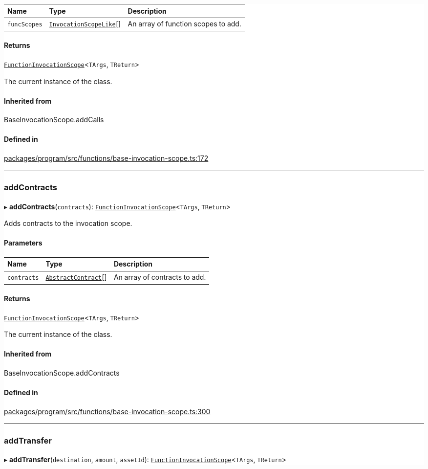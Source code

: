 | Name | Type | Description |
| :------ | :------ | :------ |
| `funcScopes` | [`InvocationScopeLike`](/api/Program/index.md#invocationscopelike)[] | An array of function scopes to add. |

#### Returns

[`FunctionInvocationScope`](/api/Program/FunctionInvocationScope.md)&lt;`TArgs`, `TReturn`\>

The current instance of the class.

#### Inherited from

BaseInvocationScope.addCalls

#### Defined in

[packages/program/src/functions/base-invocation-scope.ts:172](https://github.com/FuelLabs/fuels-ts/blob/e239ba64/packages/program/src/functions/base-invocation-scope.ts#L172)

___

### addContracts

▸ **addContracts**(`contracts`): [`FunctionInvocationScope`](/api/Program/FunctionInvocationScope.md)&lt;`TArgs`, `TReturn`\>

Adds contracts to the invocation scope.

#### Parameters

| Name | Type | Description |
| :------ | :------ | :------ |
| `contracts` | [`AbstractContract`](/api/Interfaces/AbstractContract.md)[] | An array of contracts to add. |

#### Returns

[`FunctionInvocationScope`](/api/Program/FunctionInvocationScope.md)&lt;`TArgs`, `TReturn`\>

The current instance of the class.

#### Inherited from

BaseInvocationScope.addContracts

#### Defined in

[packages/program/src/functions/base-invocation-scope.ts:300](https://github.com/FuelLabs/fuels-ts/blob/e239ba64/packages/program/src/functions/base-invocation-scope.ts#L300)

___

### addTransfer

▸ **addTransfer**(`destination`, `amount`, `assetId`): [`FunctionInvocationScope`](/api/Program/FunctionInvocationScope.md)&lt;`TArgs`, `TReturn`\>
